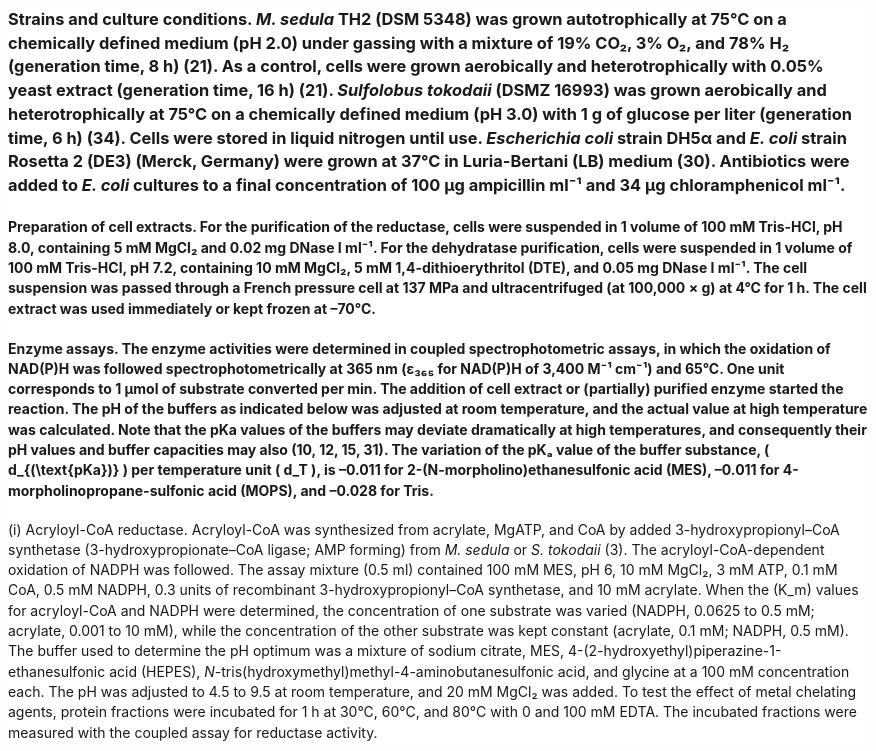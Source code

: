### Strains and culture conditions. *M. sedula* TH2 (DSM 5348) was grown autotrophically at 75°C on a chemically defined medium (pH 2.0) under gassing with a mixture of 19% CO₂, 3% O₂, and 78% H₂ (generation time, 8 h) (21). As a control, cells were grown aerobically and heterotrophically with 0.05% yeast extract (generation time, 16 h) (21). *Sulfolobus tokodaii* (DSMZ 16993) was grown aerobically and heterotrophically at 75°C on a chemically defined medium (pH 3.0) with 1 g of glucose per liter (generation time, 6 h) (34). Cells were stored in liquid nitrogen until use. *Escherichia coli* strain DH5α and *E. coli* strain Rosetta 2 (DE3) (Merck, Germany) were grown at 37°C in Luria-Bertani (LB) medium (30). Antibiotics were added to *E. coli* cultures to a final concentration of 100 μg ampicillin ml⁻¹ and 34 μg chloramphenicol ml⁻¹.

#### Preparation of cell extracts. For the purification of the reductase, cells were suspended in 1 volume of 100 mM Tris-HCl, pH 8.0, containing 5 mM MgCl₂ and 0.02 mg DNase I ml⁻¹. For the dehydratase purification, cells were suspended in 1 volume of 100 mM Tris-HCl, pH 7.2, containing 10 mM MgCl₂, 5 mM 1,4-dithioerythritol (DTE), and 0.05 mg DNase I ml⁻¹. The cell suspension was passed through a French pressure cell at 137 MPa and ultracentrifuged (at 100,000 × g) at 4°C for 1 h. The cell extract was used immediately or kept frozen at –70°C.

#### Enzyme assays. The enzyme activities were determined in coupled spectrophotometric assays, in which the oxidation of NAD(P)H was followed spectrophotometrically at 365 nm (ε₃₆₅ for NAD(P)H of 3,400 M⁻¹ cm⁻¹) and 65°C. One unit corresponds to 1 μmol of substrate converted per min. The addition of cell extract or (partially) purified enzyme started the reaction. The pH of the buffers as indicated below was adjusted at room temperature, and the actual value at high temperature was calculated. Note that the pKa values of the buffers may deviate dramatically at high temperatures, and consequently their pH values and buffer capacities may also (10, 12, 15, 31). The variation of the pKₐ value of the buffer substance, \( d_{(\text{pKa})} \) per temperature unit \( d_T \), is –0.011 for 2-(N-morpholino)ethanesulfonic acid (MES), –0.011 for 4-morpholinopropane-sulfonic acid (MOPS), and –0.028 for Tris.

(i) Acryloyl-CoA reductase. Acryloyl-CoA was synthesized from acrylate, MgATP, and CoA by added 3-hydroxypropionyl–CoA synthetase (3-hydroxypropionate–CoA ligase; AMP forming) from *M. sedula* or *S. tokodaii* (3). The acryloyl-CoA-dependent oxidation of NADPH was followed. The assay mixture (0.5 ml) contained 100 mM MES, pH 6, 10 mM MgCl₂, 3 mM ATP, 0.1 mM CoA, 0.5 mM NADPH, 0.3 units of recombinant 3-hydroxypropionyl–CoA synthetase, and 10 mM acrylate. When the \(K_m\) values for acryloyl-CoA and NADPH were determined, the concentration of one substrate was varied (NADPH, 0.0625 to 0.5 mM; acrylate, 0.001 to 10 mM), while the concentration of the other substrate was kept constant (acrylate, 0.1 mM; NADPH, 0.5 mM). The buffer used to determine the pH optimum was a mixture of sodium citrate, MES, 4-(2-hydroxyethyl)piperazine-1-ethanesulfonic acid (HEPES), *N*-tris(hydroxymethyl)methyl-4-aminobutanesulfonic acid, and glycine at a 100 mM concentration each. The pH was adjusted to 4.5 to 9.5 at room temperature, and 20 mM MgCl₂ was added. To test the effect of metal chelating agents, protein fractions were incubated for 1 h at 30°C, 60°C, and 80°C with 0 and 100 mM EDTA. The incubated fractions were measured with the coupled assay for reductase activity.
